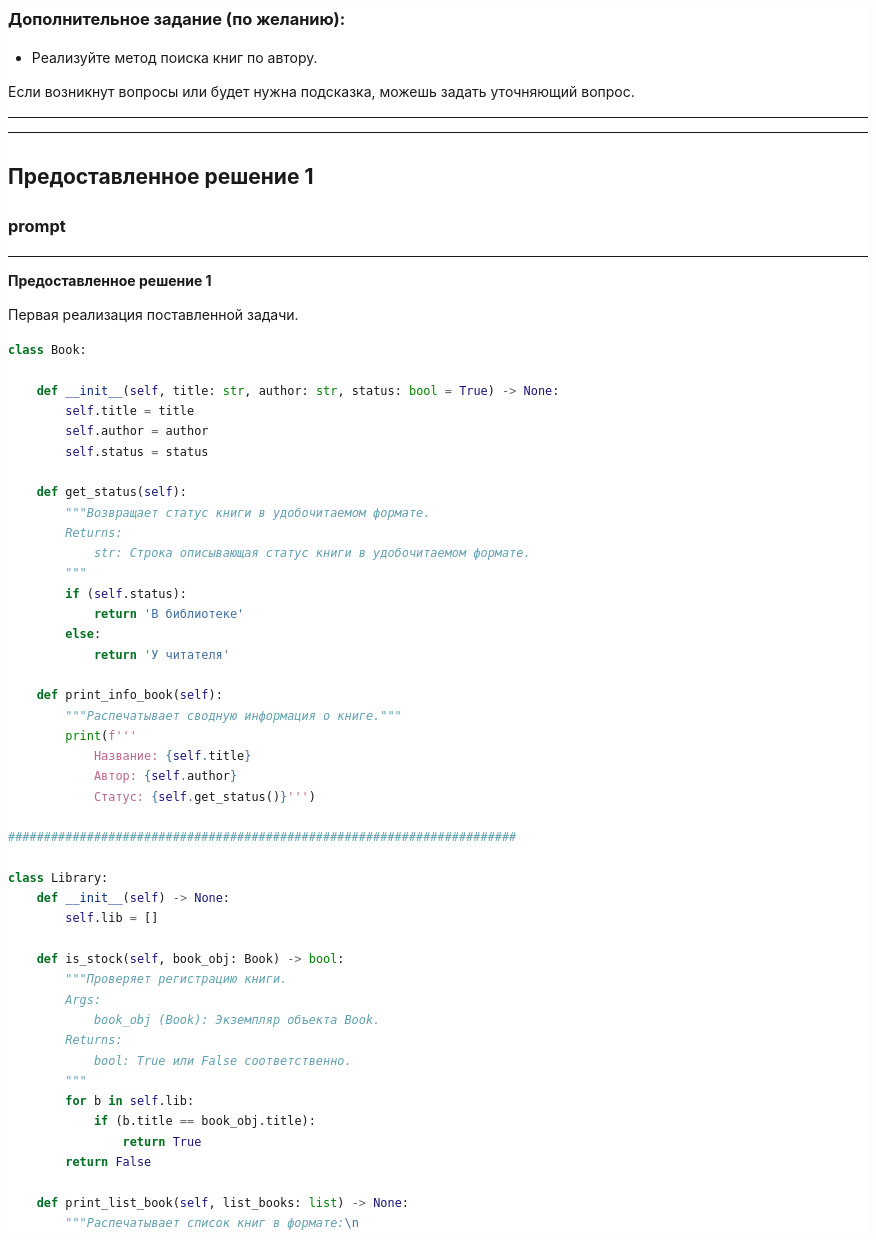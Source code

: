 ### **Дополнительное задание** (по желанию):

- Реализуйте метод поиска книг по автору.

Если возникнут вопросы или будет нужна подсказка, можешь задать уточняющий вопрос.

---

---

## Предоставленное решение 1

### prompt

---

**Предоставленное решение 1**

Первая реализация поставленной задачи.

```python
class Book:

    def __init__(self, title: str, author: str, status: bool = True) -> None:
        self.title = title
        self.author = author
        self.status = status

    def get_status(self):
        """Возвращает статус книги в удобочитаемом формате.
        Returns:
            str: Строка описывающая статус книги в удобочитаемом формате.
        """
        if (self.status):
            return 'В библиотеке'
        else:
            return 'У читателя'

    def print_info_book(self):
        """Распечатывает сводную информация о книге."""
        print(f'''
            Название: {self.title}
            Автор: {self.author}
            Статус: {self.get_status()}''')

#######################################################################

class Library:
    def __init__(self) -> None:
        self.lib = []

    def is_stock(self, book_obj: Book) -> bool:
        """Проверяет регистрацию книги.
        Args:
            book_obj (Book): Экземпляр объекта Book.
        Returns:
            bool: True или False соответственно.
        """
        for b in self.lib:
            if (b.title == book_obj.title):
                return True
        return False

    def print_list_book(self, list_books: list) -> None:
        """Распечатывает список книг в формате:\n
```